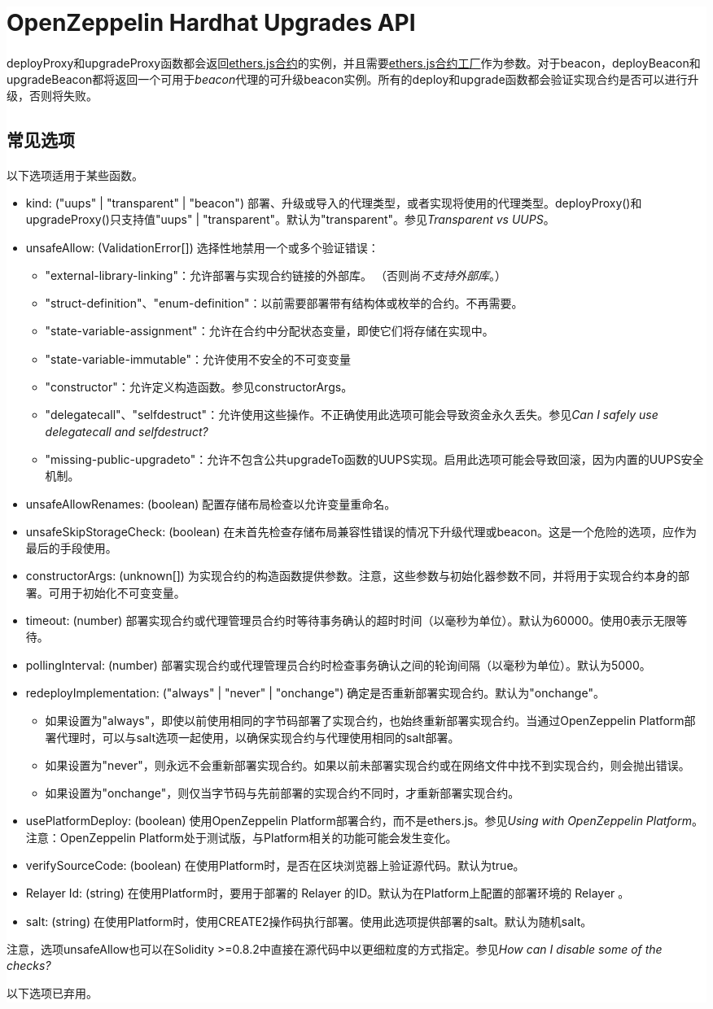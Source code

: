 # OpenZeppelin Hardhat Upgrades API

deployProxy和upgradeProxy函数都会返回[ethers.js合约](https://docs.ethers.io/v5/api/contract/contract)的实例，并且需要[ethers.js合约工厂](https://docs.ethers.io/v5/api/contract/contract-factory)作为参数。对于beacon，deployBeacon和upgradeBeacon都将返回一个可用于*beacon*代理的可升级beacon实例。所有的deploy和upgrade函数都会验证实现合约是否可以进行升级，否则将失败。

## 常见选项
以下选项适用于某些函数。

* kind: ("uups" | "transparent" | "beacon") 部署、升级或导入的代理类型，或者实现将使用的代理类型。deployProxy()和upgradeProxy()只支持值"uups" | "transparent"。默认为"transparent"。参见*Transparent vs UUPS*。

* unsafeAllow: (ValidationError[]) 选择性地禁用一个或多个验证错误：

    * "external-library-linking"：允许部署与实现合约链接的外部库。 （否则尚*不支持外部库*。）

    * "struct-definition"、"enum-definition"：以前需要部署带有结构体或枚举的合约。不再需要。

    * "state-variable-assignment"：允许在合约中分配状态变量，即使它们将存储在实现中。

    * "state-variable-immutable"：允许使用不安全的不可变变量

    * "constructor"：允许定义构造函数。参见constructorArgs。

    * "delegatecall"、"selfdestruct"：允许使用这些操作。不正确使用此选项可能会导致资金永久丢失。参见*Can I safely use delegatecall and selfdestruct?*

    * "missing-public-upgradeto"：允许不包含公共upgradeTo函数的UUPS实现。启用此选项可能会导致回滚，因为内置的UUPS安全机制。

* unsafeAllowRenames: (boolean) 配置存储布局检查以允许变量重命名。

* unsafeSkipStorageCheck: (boolean) 在未首先检查存储布局兼容性错误的情况下升级代理或beacon。这是一个危险的选项，应作为最后的手段使用。

* constructorArgs: (unknown[]) 为实现合约的构造函数提供参数。注意，这些参数与初始化器参数不同，并将用于实现合约本身的部署。可用于初始化不可变变量。

* timeout: (number) 部署实现合约或代理管理员合约时等待事务确认的超时时间（以毫秒为单位）。默认为60000。使用0表示无限等待。

* pollingInterval: (number) 部署实现合约或代理管理员合约时检查事务确认之间的轮询间隔（以毫秒为单位）。默认为5000。

* redeployImplementation: ("always" | "never" | "onchange") 确定是否重新部署实现合约。默认为"onchange"。

    * 如果设置为"always"，即使以前使用相同的字节码部署了实现合约，也始终重新部署实现合约。当通过OpenZeppelin Platform部署代理时，可以与salt选项一起使用，以确保实现合约与代理使用相同的salt部署。

    * 如果设置为"never"，则永远不会重新部署实现合约。如果以前未部署实现合约或在网络文件中找不到实现合约，则会抛出错误。

    * 如果设置为"onchange"，则仅当字节码与先前部署的实现合约不同时，才重新部署实现合约。

* usePlatformDeploy: (boolean) 使用OpenZeppelin Platform部署合约，而不是ethers.js。参见*Using with OpenZeppelin Platform*。注意：OpenZeppelin Platform处于测试版，与Platform相关的功能可能会发生变化。

* verifySourceCode: (boolean) 在使用Platform时，是否在区块浏览器上验证源代码。默认为true。

* Relayer Id: (string) 在使用Platform时，要用于部署的 Relayer 的ID。默认为在Platform上配置的部署环境的 Relayer 。

* salt: (string) 在使用Platform时，使用CREATE2操作码执行部署。使用此选项提供部署的salt。默认为随机salt。

注意，选项unsafeAllow也可以在Solidity >=0.8.2中直接在源代码中以更细粒度的方式指定。参见*How can I disable some of the checks?*

以下选项已弃用。
